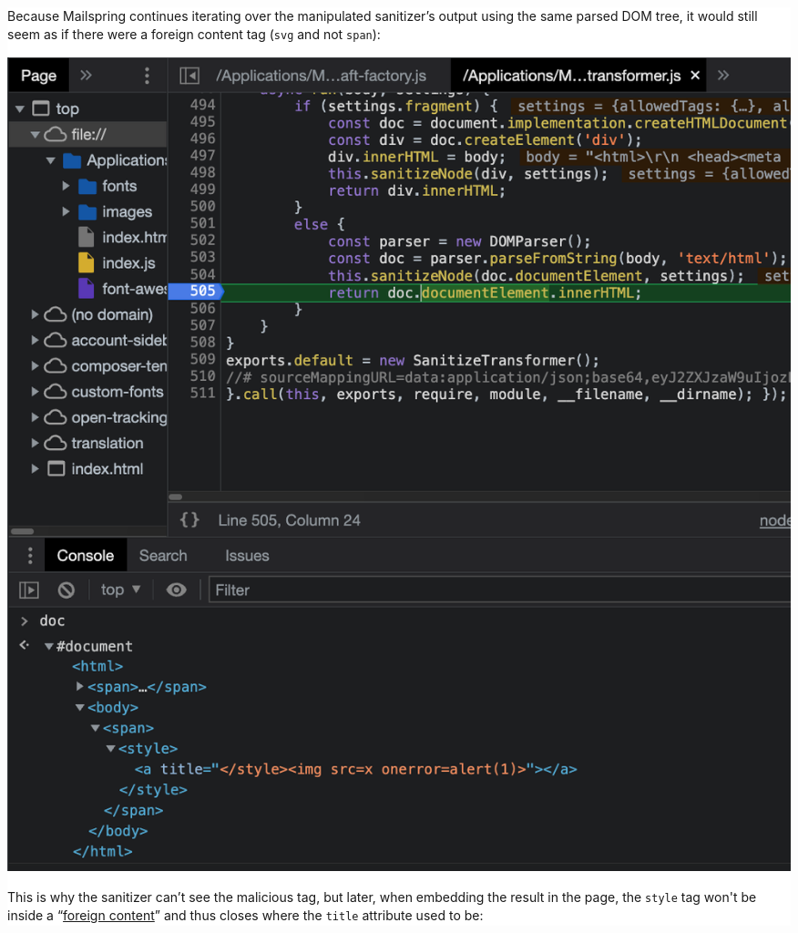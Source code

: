 Because Mailspring continues iterating over the manipulated sanitizer’s output using the same parsed DOM tree, it would still seem as if there were a foreign content tag (`svg` and not `span`):

<img src="/img/blogs/mailspring/image10.png" style="width: 100%;"/>

This is why the sanitizer can’t see the malicious tag, but later, when embedding the result in the page, the `style` tag won't be inside a “[foreign content](https://html.spec.whatwg.org/#parsing-main-inforeign)” and thus closes where the `title` attribute used to be:
